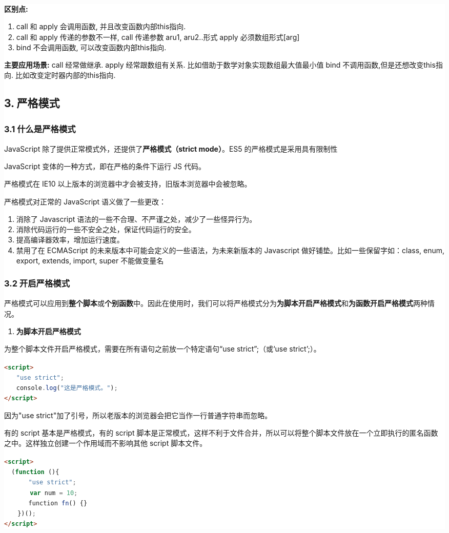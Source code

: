 **区别点:** 

1. call 和 apply  会调用函数, 并且改变函数内部this指向.
2. call 和 apply 传递的参数不一样, call 传递参数 aru1, aru2..形式  apply 必须数组形式[arg]
3. bind  不会调用函数, 可以改变函数内部this指向.

**主要应用场景:** 
call 经常做继承. 
apply 经常跟数组有关系.  比如借助于数学对象实现数组最大值最小值
bind  不调用函数,但是还想改变this指向. 比如改变定时器内部的this指向. 

## 3. 严格模式

### 3.1 什么是严格模式

JavaScript 除了提供正常模式外，还提供了**严格模式（strict mode）**。ES5 的严格模式是采用具有限制性

JavaScript 变体的一种方式，即在严格的条件下运行 JS 代码。

严格模式在 IE10 以上版本的浏览器中才会被支持，旧版本浏览器中会被忽略。

严格模式对正常的 JavaScript 语义做了一些更改： 

1. 消除了 Javascript 语法的一些不合理、不严谨之处，减少了一些怪异行为。
2. 消除代码运行的一些不安全之处，保证代码运行的安全。
3. 提高编译器效率，增加运行速度。
4. 禁用了在 ECMAScript 的未来版本中可能会定义的一些语法，为未来新版本的 Javascript 做好铺垫。比如一些保留字如：class, enum, export, extends, import, super 不能做变量名

### 3.2 开启严格模式

严格模式可以应用到**整个脚本**或**个别函数**中。因此在使用时，我们可以将严格模式分为**为脚本开启严格模式**和**为函数开启严格模式**两种情况。

1. **为脚本开启严格模式**

为整个脚本文件开启严格模式，需要在所有语句之前放一个特定语句“use strict”;（或‘use strict’;）。

```html
<script>
　　"use strict";
　　console.log("这是严格模式。");
</script>
```

因为"use strict"加了引号，所以老版本的浏览器会把它当作一行普通字符串而忽略。

有的 script 基本是严格模式，有的 script 脚本是正常模式，这样不利于文件合并，所以可以将整个脚本文件放在一个立即执行的匿名函数之中。这样独立创建一个作用域而不影响其他 script 脚本文件。

```html
<script>
  (function (){
　　　　"use strict";
       var num = 10;
　　　　function fn() {}
　  })();
</script>
```
